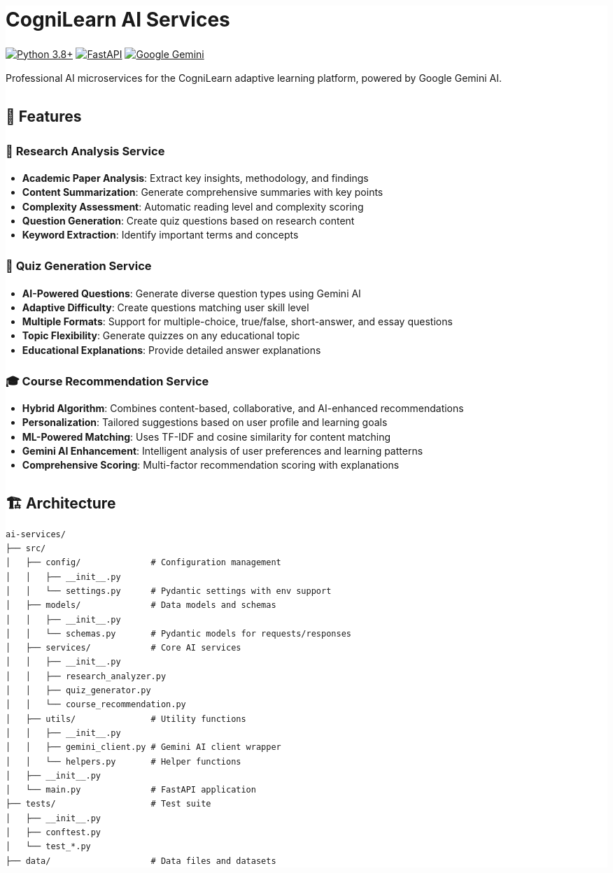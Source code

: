 # CogniLearn AI Services

[![Python 3.8+](https://img.shields.io/badge/python-3.8+-blue.svg)](https://www.python.org/downloads/)
[![FastAPI](https://img.shields.io/badge/FastAPI-0.104+-green.svg)](https://fastapi.tiangolo.com/)
[![Google Gemini](https://img.shields.io/badge/Powered%20by-Google%20Gemini-orange.svg)](https://ai.google.dev/)

Professional AI microservices for the CogniLearn adaptive learning platform, powered by Google Gemini AI.

## 🌟 Features

### 🔬 **Research Analysis Service**
- **Academic Paper Analysis**: Extract key insights, methodology, and findings
- **Content Summarization**: Generate comprehensive summaries with key points
- **Complexity Assessment**: Automatic reading level and complexity scoring
- **Question Generation**: Create quiz questions based on research content
- **Keyword Extraction**: Identify important terms and concepts

### 🎯 **Quiz Generation Service**
- **AI-Powered Questions**: Generate diverse question types using Gemini AI
- **Adaptive Difficulty**: Create questions matching user skill level
- **Multiple Formats**: Support for multiple-choice, true/false, short-answer, and essay questions
- **Topic Flexibility**: Generate quizzes on any educational topic
- **Educational Explanations**: Provide detailed answer explanations

### 🎓 **Course Recommendation Service**
- **Hybrid Algorithm**: Combines content-based, collaborative, and AI-enhanced recommendations
- **Personalization**: Tailored suggestions based on user profile and learning goals
- **ML-Powered Matching**: Uses TF-IDF and cosine similarity for content matching
- **Gemini AI Enhancement**: Intelligent analysis of user preferences and learning patterns
- **Comprehensive Scoring**: Multi-factor recommendation scoring with explanations

## 🏗️ Architecture

```
ai-services/
├── src/
│   ├── config/              # Configuration management
│   │   ├── __init__.py
│   │   └── settings.py      # Pydantic settings with env support
│   ├── models/              # Data models and schemas
│   │   ├── __init__.py
│   │   └── schemas.py       # Pydantic models for requests/responses
│   ├── services/            # Core AI services
│   │   ├── __init__.py
│   │   ├── research_analyzer.py
│   │   ├── quiz_generator.py
│   │   └── course_recommendation.py
│   ├── utils/               # Utility functions
│   │   ├── __init__.py
│   │   ├── gemini_client.py # Gemini AI client wrapper
│   │   └── helpers.py       # Helper functions
│   ├── __init__.py
│   └── main.py              # FastAPI application
├── tests/                   # Test suite
│   ├── __init__.py
│   ├── conftest.py
│   └── test_*.py
├── data/                    # Data files and datasets
```